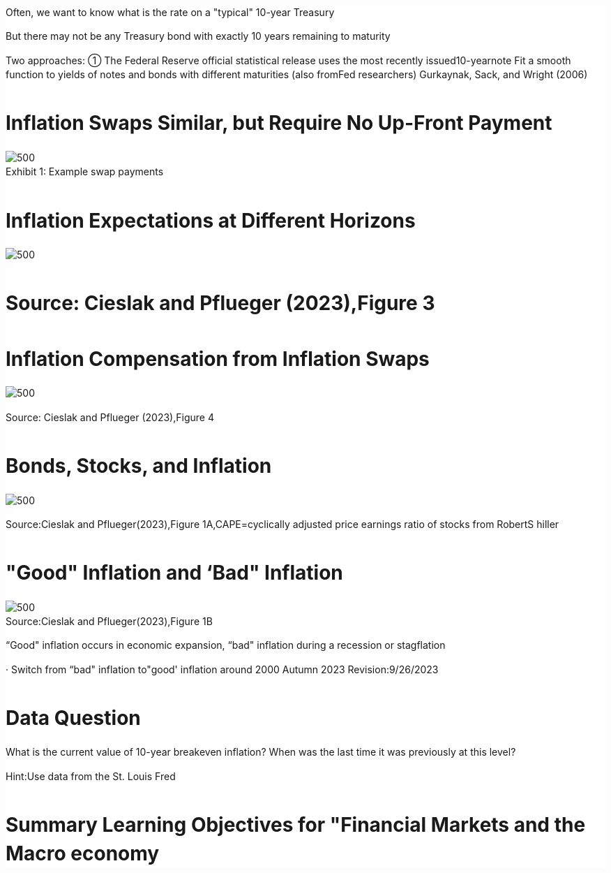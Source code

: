 Often, we want to know what is the rate on a "typical" 10-year Treasury  

But there may not be any Treasury bond with exactly 10 years remaining to maturity  

Two approaches: ① The Federal Reserve official statistical release uses the most recently issued10-yearnote Fit a smooth function to yields of notes and bonds with different maturities (also fromFed researchers) Gurkaynak, Sack, and Wright (2006)  
# Inflation Swaps Similar, but Require No Up-Front Payment  

 ![500](https://cdn-mineru.openxlab.org.cn/model-mineru/prod/d108d0fa2a5dbf3d12890433260839abc3ae775ff6dafa6d139bb51b6d3df285.jpg)  
Exhibit 1: Example swap payments  
# Inflation Expectations at Different Horizons  

 ![500](https://cdn-mineru.openxlab.org.cn/model-mineru/prod/ac248be2e110143598ca81efb120fa6a9c7171710bcba3ed6901fef1fea309b5.jpg)  

# Source: Cieslak and Pflueger (2023),Figure 3  
# Inflation Compensation from Inflation Swaps  

 ![500](https://cdn-mineru.openxlab.org.cn/model-mineru/prod/5c52a097dd48815a5153db0e6c7fd98d178cff8ab6f51d41af652505d2f94fd5.jpg)  

Source: Cieslak and Pflueger (2023),Figure 4  
# Bonds, Stocks, and Inflation  

 ![500](https://cdn-mineru.openxlab.org.cn/model-mineru/prod/5c5209bc41d5e8ae2ec9845638bce8930032fe66def5763cad54e766a960d330.jpg)  

Source:Cieslak and Pflueger(2023),Figure 1A,CAPE=cyclically adjusted price earnings ratio of stocks from RobertS hiller  
# "Good" Inflation and ‘Bad" Inflation  

 ![500](https://cdn-mineru.openxlab.org.cn/model-mineru/prod/2382732e58ebb9001b658ea7067f4e17b030447fe8340530913002b186ac8d21.jpg)  
Source:Cieslak and Pflueger(2023),Figure 1B  

“Good" inflation occurs in economic expansion, “bad" inflation during a recession or stagflation

 · Switch from “bad" inflation to"good' inflation around 2000 Autumn 2023 Revision:9/26/2023  
# Data Question  

What is the current value of 10-year breakeven inflation? When was the last time it was previously at this level?  

Hint:Use data from the St. Louis Fred  
# Summary Learning Objectives for "Financial Markets and the Macro economy  
